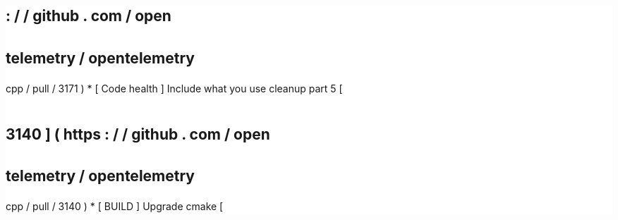 :
/
/
github
.
com
/
open
-
telemetry
/
opentelemetry
-
cpp
/
pull
/
3171
)
*
[
Code
health
]
Include
what
you
use
cleanup
part
5
[
#
3140
]
(
https
:
/
/
github
.
com
/
open
-
telemetry
/
opentelemetry
-
cpp
/
pull
/
3140
)
*
[
BUILD
]
Upgrade
cmake
[
#